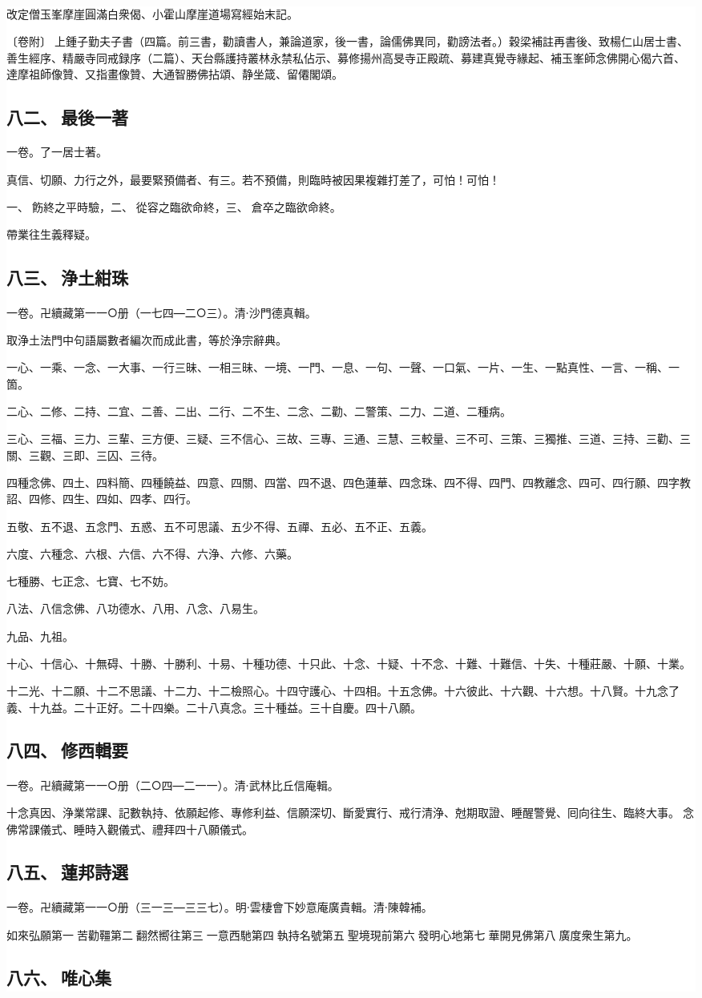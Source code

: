 改定僧玉峯摩崖圓滿白衆偈、小霍山摩崖道場寫經始末記。

〔卷附〕 上鍾子勤夫子書（四篇。前三書，勸讀書人，兼論道家，後一書，論儒佛異同，勸謗法者。）穀梁補註再書後、致楊仁山居士書、善生經序、精嚴寺同戒録序（二篇）、天台縣護持叢林永禁私佔示、募修揚州高旻寺正殿疏、募建真覺寺緣起、補玉峯師念佛開心偈六首、達摩祖師像贊、又指畫像贊、大通智勝佛拈頌、静坐箴、留僊閣頌。

## 八二、 最後一著

一卷。了一居士著。

真信、切願、力行之外，最要緊預備者、有三。若不預備，則臨時被因果複雜打差了，可怕！可怕！

一、 飭終之平時驗，二、 從容之臨欲命終，三、 倉卒之臨欲命終。

帶業往生義釋疑。

## 八三、 浄土紺珠

一卷。卍續藏第一一○册（一七四—二○三）。清·沙門德真輯。

取浄土法門中句語屬數者編次而成此書，等於浄宗辭典。

一心、一乘、一念、一大事、一行三昧、一相三昧、一境、一門、一息、一句、一聲、一口氣、一片、一生、一點真性、一言、一稱、一箇。

二心、二修、二持、二宜、二善、二出、二行、二不生、二念、二勸、二警策、二力、二道、二種病。

三心、三福、三力、三輩、三方便、三疑、三不信心、三故、三專、三通、三慧、三較量、三不可、三策、三獨推、三道、三持、三勸、三關、三觀、三即、三囚、三待。

四種念佛、四土、四料簡、四種饒益、四意、四關、四當、四不退、四色蓮華、四念珠、四不得、四門、四教離念、四可、四行願、四字教詔、四修、四生、四如、四孝、四行。

五敬、五不退、五念門、五惑、五不可思議、五少不得、五禪、五必、五不正、五義。

六度、六種念、六根、六信、六不得、六浄、六修、六藥。

七種勝、七正念、七寶、七不妨。

八法、八信念佛、八功德水、八用、八念、八易生。

九品、九祖。

十心、十信心、十無碍、十勝、十勝利、十易、十種功德、十只此、十念、十疑、十不念、十難、十難信、十失、十種莊嚴、十願、十業。

十二光、十二願、十二不思議、十二力、十二檢照心。十四守護心、十四相。十五念佛。十六彼此、十六觀、十六想。十八賢。十九念了義、十九益。二十正好。二十四樂。二十八真念。三十種益。三十自慶。四十八願。

## 八四、 修西輯要

一卷。卍續藏第一一○册（二○四—二一一）。清·武林比丘信庵輯。

十念真因、浄業常課、記數執持、依願起修、專修利益、信願深切、斷愛實行、戒行清浄、尅期取證、睡醒警覺、囘向往生、臨終大事。
念佛常課儀式、睡時入觀儀式、禮拜四十八願儀式。

## 八五、 蓮邦詩選

一卷。卍續藏第一一○册（三一三—三三七）。明·雲棲會下妙意庵廣貴輯。清·陳韓補。

如來弘願第一 苦勸韁第二 翻然嚮往第三 一意西馳第四 執持名號第五 聖境現前第六 發明心地第七 華開見佛第八 廣度衆生第九。

## 八六、 唯心集

